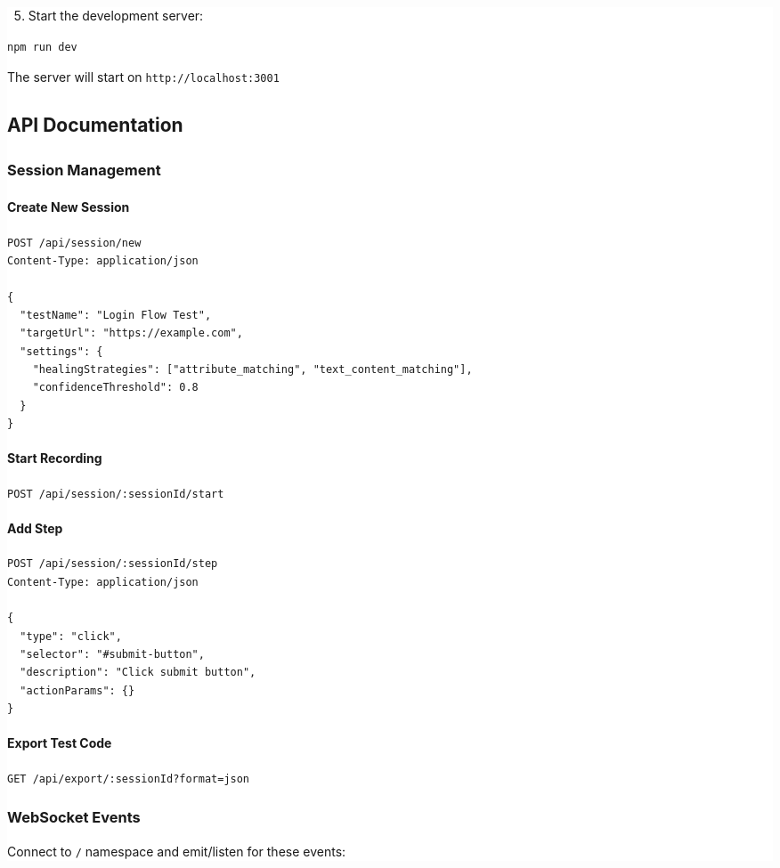 5. Start the development server:
```bash
npm run dev
```

The server will start on `http://localhost:3001`

## API Documentation

### Session Management

#### Create New Session
```http
POST /api/session/new
Content-Type: application/json

{
  "testName": "Login Flow Test",
  "targetUrl": "https://example.com",
  "settings": {
    "healingStrategies": ["attribute_matching", "text_content_matching"],
    "confidenceThreshold": 0.8
  }
}
```

#### Start Recording
```http
POST /api/session/:sessionId/start
```

#### Add Step
```http
POST /api/session/:sessionId/step
Content-Type: application/json

{
  "type": "click",
  "selector": "#submit-button",
  "description": "Click submit button",
  "actionParams": {}
}
```

#### Export Test Code
```http
GET /api/export/:sessionId?format=json
```

### WebSocket Events

Connect to `/` namespace and emit/listen for these events:
